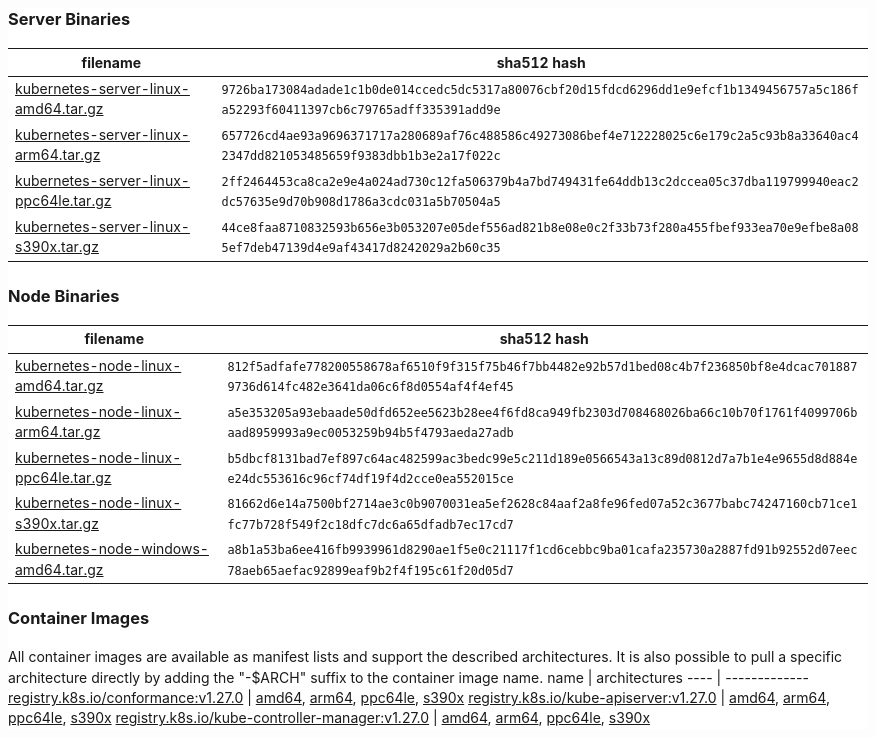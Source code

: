 ### Server Binaries

filename | sha512 hash
-------- | -----------
[kubernetes-server-linux-amd64.tar.gz](https://dl.k8s.io/v1.27.0/kubernetes-server-linux-amd64.tar.gz) | `9726ba173084adade1c1b0de014ccedc5dc5317a80076cbf20d15fdcd6296dd1e9efcf1b1349456757a5c186fa52293f60411397cb6c79765adff335391add9e`
[kubernetes-server-linux-arm64.tar.gz](https://dl.k8s.io/v1.27.0/kubernetes-server-linux-arm64.tar.gz) | `657726cd4ae93a9696371717a280689af76c488586c49273086bef4e712228025c6e179c2a5c93b8a33640ac42347dd821053485659f9383dbb1b3e2a17f022c`
[kubernetes-server-linux-ppc64le.tar.gz](https://dl.k8s.io/v1.27.0/kubernetes-server-linux-ppc64le.tar.gz) | `2ff2464453ca8ca2e9e4a024ad730c12fa506379b4a7bd749431fe64ddb13c2dccea05c37dba119799940eac2dc57635e9d70b908d1786a3cdc031a5b70504a5`
[kubernetes-server-linux-s390x.tar.gz](https://dl.k8s.io/v1.27.0/kubernetes-server-linux-s390x.tar.gz) | `44ce8faa8710832593b656e3b053207e05def556ad821b8e08e0c2f33b73f280a455fbef933ea70e9efbe8a085ef7deb47139d4e9af43417d8242029a2b60c35`

### Node Binaries

filename | sha512 hash
-------- | -----------
[kubernetes-node-linux-amd64.tar.gz](https://dl.k8s.io/v1.27.0/kubernetes-node-linux-amd64.tar.gz) | `812f5adfafe778200558678af6510f9f315f75b46f7bb4482e92b57d1bed08c4b7f236850bf8e4dcac7018879736d614fc482e3641da06c6f8d0554af4f4ef45`
[kubernetes-node-linux-arm64.tar.gz](https://dl.k8s.io/v1.27.0/kubernetes-node-linux-arm64.tar.gz) | `a5e353205a93ebaade50dfd652ee5623b28ee4f6fd8ca949fb2303d708468026ba66c10b70f1761f4099706baad8959993a9ec0053259b94b5f4793aeda27adb`
[kubernetes-node-linux-ppc64le.tar.gz](https://dl.k8s.io/v1.27.0/kubernetes-node-linux-ppc64le.tar.gz) | `b5dbcf8131bad7ef897c64ac482599ac3bedc99e5c211d189e0566543a13c89d0812d7a7b1e4e9655d8d884ee24dc553616c96cf74df19f4d2cce0ea552015ce`
[kubernetes-node-linux-s390x.tar.gz](https://dl.k8s.io/v1.27.0/kubernetes-node-linux-s390x.tar.gz) | `81662d6e14a7500bf2714ae3c0b9070031ea5ef2628c84aaf2a8fe96fed07a52c3677babc74247160cb71ce1fc77b728f549f2c18dfc7dc6a65dfadb7ec17cd7`
[kubernetes-node-windows-amd64.tar.gz](https://dl.k8s.io/v1.27.0/kubernetes-node-windows-amd64.tar.gz) | `a8b1a53ba6ee416fb9939961d8290ae1f5e0c21117f1cd6cebbc9ba01cafa235730a2887fd91b92552d07eec78aeb65aefac92899eaf9b2f4f195c61f20d05d7`

### Container Images

All container images are available as manifest lists and support the described
architectures. It is also possible to pull a specific architecture directly by
adding the "-$ARCH" suffix  to the container image name.
name | architectures
---- | -------------
[registry.k8s.io/conformance:v1.27.0](https://console.cloud.google.com/gcr/images/k8s-artifacts-prod/us/conformance) | [amd64](https://console.cloud.google.com/gcr/images/k8s-artifacts-prod/us/conformance-amd64), [arm64](https://console.cloud.google.com/gcr/images/k8s-artifacts-prod/us/conformance-arm64), [ppc64le](https://console.cloud.google.com/gcr/images/k8s-artifacts-prod/us/conformance-ppc64le), [s390x](https://console.cloud.google.com/gcr/images/k8s-artifacts-prod/us/conformance-s390x)
[registry.k8s.io/kube-apiserver:v1.27.0](https://console.cloud.google.com/gcr/images/k8s-artifacts-prod/us/kube-apiserver) | [amd64](https://console.cloud.google.com/gcr/images/k8s-artifacts-prod/us/kube-apiserver-amd64), [arm64](https://console.cloud.google.com/gcr/images/k8s-artifacts-prod/us/kube-apiserver-arm64), [ppc64le](https://console.cloud.google.com/gcr/images/k8s-artifacts-prod/us/kube-apiserver-ppc64le), [s390x](https://console.cloud.google.com/gcr/images/k8s-artifacts-prod/us/kube-apiserver-s390x)
[registry.k8s.io/kube-controller-manager:v1.27.0](https://console.cloud.google.com/gcr/images/k8s-artifacts-prod/us/kube-controller-manager) | [amd64](https://console.cloud.google.com/gcr/images/k8s-artifacts-prod/us/kube-controller-manager-amd64), [arm64](https://console.cloud.google.com/gcr/images/k8s-artifacts-prod/us/kube-controller-manager-arm64), [ppc64le](https://console.cloud.google.com/gcr/images/k8s-artifacts-prod/us/kube-controller-manager-ppc64le), [s390x](https://console.cloud.google.com/gcr/images/k8s-artifacts-prod/us/kube-controller-manager-s390x)